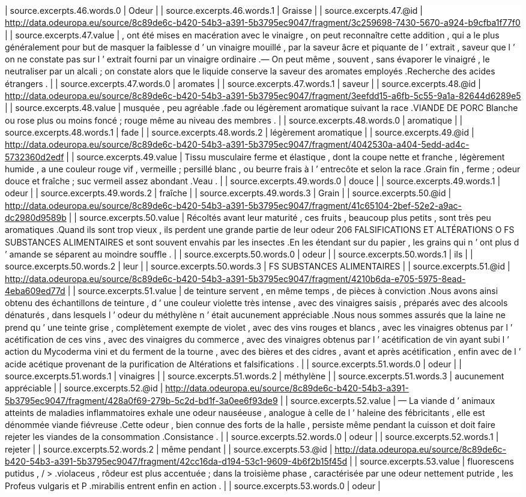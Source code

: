 | source.excerpts.46.words.0 | Odeur |
| source.excerpts.46.words.1 | Graisse |
| source.excerpts.47.@id | http://data.odeuropa.eu/source/8c89de6c-b420-54b3-a391-5b3795ec9047/fragment/3c259698-7430-5670-a924-b9cfba1f77f0 |
| source.excerpts.47.value | , ont été mises en macération avec le vinaigre , on peut reconnaître cette addition , qui a le plus généralement pour but de masquer la faiblesse d ’ un vinaigre mouillé , par la saveur âcre et piquante de l ’ extrait , saveur que l ’ on ne constate pas sur l ’ extrait fourni par un vinaigre ordinaire .— On peut même , souvent , sans évaporer le vinaigré , le neutraliser par un alcali ; on constate alors que le liquide conserve la saveur des aromates employés .Recherche des acides étrangers . |
| source.excerpts.47.words.0 | aromates |
| source.excerpts.47.words.1 | saveur |
| source.excerpts.48.@id | http://data.odeuropa.eu/source/8c89de6c-b420-54b3-a391-5b3795ec9047/fragment/3eefdd15-a6fb-5c55-9a1a-82644d6289e5 |
| source.excerpts.48.value | musquée , peu agréable .fade ou légèrement aromatique suivant la race .VIANDE DE PORC Blanche ou rose plus ou moins foncé ; rouge même au niveau des membres . |
| source.excerpts.48.words.0 | aromatique |
| source.excerpts.48.words.1 | fade |
| source.excerpts.48.words.2 | légèrement aromatique |
| source.excerpts.49.@id | http://data.odeuropa.eu/source/8c89de6c-b420-54b3-a391-5b3795ec9047/fragment/4042530a-a404-5edd-ad4c-5732360d2edf |
| source.excerpts.49.value | Tissu musculaire ferme et élastique , dont la coupe nette et franche , légèrement humide , a une couleur rouge vif , vermeille ; persillé blanc , ou beurre frais à l ’ entrecôte et selon la race .Grain fin , ferme ; odeur douce et fraîche ; suc vermeil assez abondant .Veau . |
| source.excerpts.49.words.0 | douce |
| source.excerpts.49.words.1 | odeur |
| source.excerpts.49.words.2 | fraîche |
| source.excerpts.49.words.3 | Grain |
| source.excerpts.50.@id | http://data.odeuropa.eu/source/8c89de6c-b420-54b3-a391-5b3795ec9047/fragment/41c65104-2bef-52e2-a9ac-dc2980d9589b |
| source.excerpts.50.value | Récoltés avant leur maturité , ces fruits , beaucoup plus petits , sont très peu aromatiques .Quand ils sont trop vieux , ils perdent une grande partie de leur odeur 206 FALSIFICATIONS ET ALTÉRATIONS O FS SUBSTANCES ALIMENTAIRES et sont souvent envahis par les insectes .En les étendant sur du papier , les grains qui n ’ ont plus d ’ amande se séparent au moindre souffle . |
| source.excerpts.50.words.0 | odeur |
| source.excerpts.50.words.1 | ils |
| source.excerpts.50.words.2 | leur |
| source.excerpts.50.words.3 | FS SUBSTANCES ALIMENTAIRES |
| source.excerpts.51.@id | http://data.odeuropa.eu/source/8c89de6c-b420-54b3-a391-5b3795ec9047/fragment/4210b6da-e705-5975-8ead-4eba609ed77d |
| source.excerpts.51.value | de teinture servent , en même temps , de pièces à conviction .Nous avons ainsi obtenu des échantillons de teinture , d ’ une couleur violette très intense , avec des vinaigres saisis , préparés avec des alcools dénaturés , dans lesquels l ’ odeur du méthylène n ’ était aucunement appréciable .Nous nous sommes assurés que la laine ne prend qu ’ une teinte grise , complètement exempte de violet , avec des vins rouges et blancs , avec les vinaigres obtenus par l ’ acétification de ces vins , avec des vinaigres du commerce , avec des vinaigres obtenus par l ’ acétification de vin ayant subi l ’ action du Mycoderma vini et du ferment de la tourne , avec des bières et des cidres , avant et après acétification , enfin avec de l ’ acide acétique provenant de la purification de Altérations et falsifications . |
| source.excerpts.51.words.0 | odeur |
| source.excerpts.51.words.1 | vinaigres |
| source.excerpts.51.words.2 | méthylène |
| source.excerpts.51.words.3 | aucunement appréciable |
| source.excerpts.52.@id | http://data.odeuropa.eu/source/8c89de6c-b420-54b3-a391-5b3795ec9047/fragment/428a0f69-279b-5c2d-bd1f-3a0ee6f93de9 |
| source.excerpts.52.value | — La viande d ’ animaux atteints de maladies inflammatoires exhale une odeur nauséeuse , analogue à celle de l ’ haleine des fébricitants , elle est dénommée viande fiévreuse .Cette odeur , bien connue des forts de la halle , persiste même pendant la cuisson et doit faire rejeter les viandes de la consommation .Consistance . |
| source.excerpts.52.words.0 | odeur |
| source.excerpts.52.words.1 | rejeter |
| source.excerpts.52.words.2 | même pendant |
| source.excerpts.53.@id | http://data.odeuropa.eu/source/8c89de6c-b420-54b3-a391-5b3795ec9047/fragment/42cc16da-d194-53c1-9609-4b6f2b15f45d |
| source.excerpts.53.value | fluorescens putidus , / > .violaceus , rôdeur est plus accentuée ; dans la troisième phase , caractérisée par une odeur nettement putride , les Profeus vulgaris et P .mirabilis entrent enfin en action . |
| source.excerpts.53.words.0 | odeur |